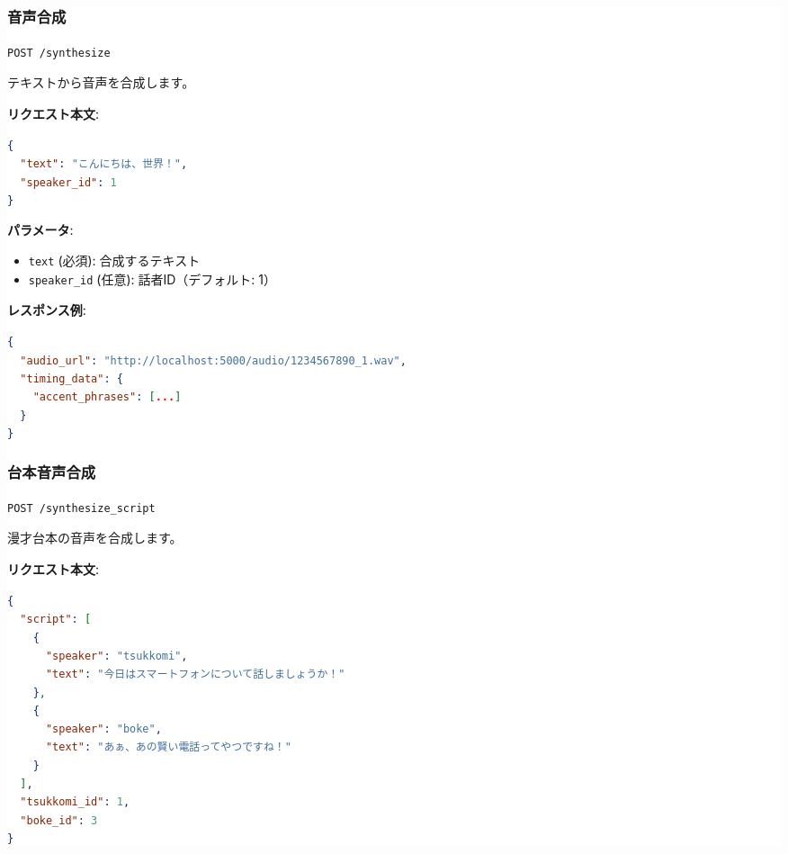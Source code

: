    ```json
   ```
   
   ### 音声合成
   
   ```
   POST /synthesize
   ```
   
   テキストから音声を合成します。
   
   **リクエスト本文**:
   
   ```json
   {
     "text": "こんにちは、世界！",
     "speaker_id": 1
   }
   ```
   
   **パラメータ**:
   
   - `text` (必須): 合成するテキスト
   - `speaker_id` (任意): 話者ID（デフォルト: 1）
   
   **レスポンス例**:
   
   ```json
   {
     "audio_url": "http://localhost:5000/audio/1234567890_1.wav",
     "timing_data": {
       "accent_phrases": [...]
     }
   }
   ```
   
   ### 台本音声合成
   
   ```
   POST /synthesize_script
   ```
   
   漫才台本の音声を合成します。
   
   **リクエスト本文**:
   
   ```json
   {
     "script": [
       {
         "speaker": "tsukkomi",
         "text": "今日はスマートフォンについて話しましょうか！"
       },
       {
         "speaker": "boke",
         "text": "あぁ、あの賢い電話ってやつですね！"
       }
     ],
     "tsukkomi_id": 1,
     "boke_id": 3
   }
   ```
   